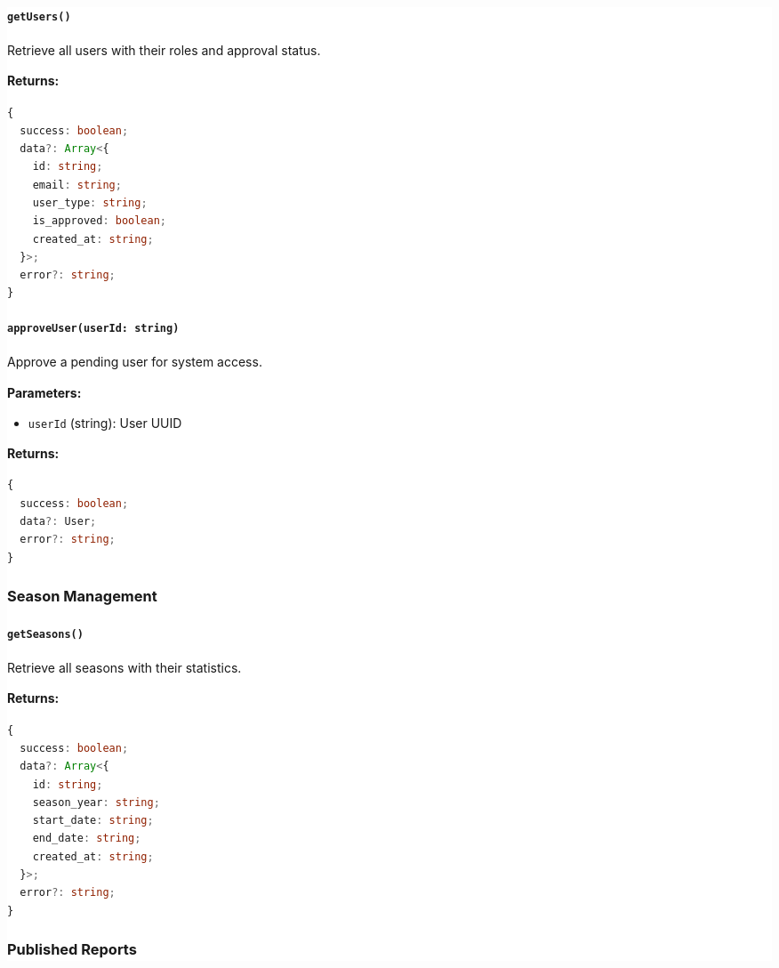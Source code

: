 #### `getUsers()`
Retrieve all users with their roles and approval status.

**Returns:**
```typescript
{
  success: boolean;
  data?: Array<{
    id: string;
    email: string;
    user_type: string;
    is_approved: boolean;
    created_at: string;
  }>;
  error?: string;
}
```

#### `approveUser(userId: string)`
Approve a pending user for system access.

**Parameters:**
- `userId` (string): User UUID

**Returns:**
```typescript
{
  success: boolean;
  data?: User;
  error?: string;
}
```

### Season Management

#### `getSeasons()`
Retrieve all seasons with their statistics.

**Returns:**
```typescript
{
  success: boolean;
  data?: Array<{
    id: string;
    season_year: string;
    start_date: string;
    end_date: string;
    created_at: string;
  }>;
  error?: string;
}
```

### Published Reports
